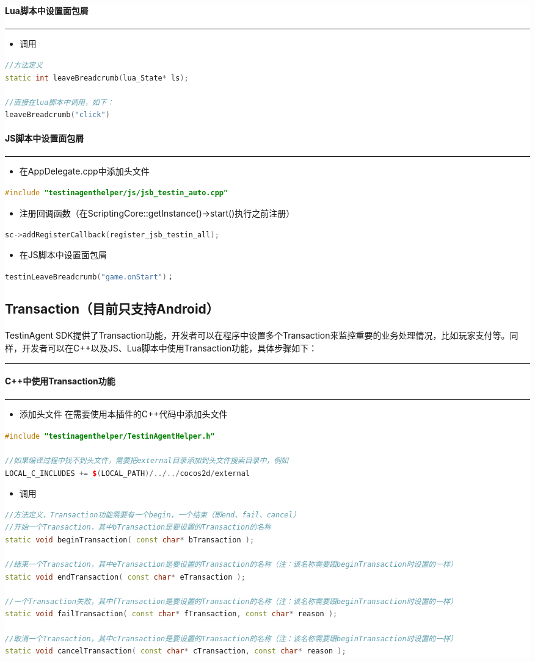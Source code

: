 #### <a name="luaBreadcrumb"/>Lua脚本中设置面包屑
-----------

- 调用
```C++
//方法定义
static int leaveBreadcrumb(lua_State* ls);

//直接在lua脚本中调用，如下：
leaveBreadcrumb("click")
```

#### <a name="jsBreadcrumb"/>JS脚本中设置面包屑
-----------

- 在AppDelegate.cpp中添加头文件

```C++
#include "testinagenthelper/js/jsb_testin_auto.cpp"

```
- 注册回调函数（在ScriptingCore::getInstance()->start()执行之前注册）

```C++
sc->addRegisterCallback(register_jsb_testin_all);

```

- 在JS脚本中设置面包屑

```C++
testinLeaveBreadcrumb("game.onStart")；

```

## <a name="Transaction"/>Transaction（目前只支持Android）

TestinAgent SDK提供了Transaction功能，开发者可以在程序中设置多个Transaction来监控重要的业务处理情况，比如玩家支付等。同样，开发者可以在C++以及JS、Lua脚本中使用Transaction功能，具体步骤如下：

-----------

#### <a name="c++Transaction"/>C++中使用Transaction功能
-----------

- 添加头文件
在需要使用本插件的C++代码中添加头文件
```C++
#include "testinagenthelper/TestinAgentHelper.h"

//如果编译过程中找不到头文件，需要把external目录添加到头文件搜索目录中，例如
LOCAL_C_INCLUDES += $(LOCAL_PATH)/../../cocos2d/external
```

- 调用
```C++
//方法定义，Transaction功能需要有一个begin，一个结束（即end、fail、cancel）
//开始一个Transaction，其中bTransaction是要设置的Transaction的名称
static void beginTransaction( const char* bTransaction );

//结束一个Transaction，其中eTransaction是要设置的Transaction的名称（注：该名称需要跟beginTransaction时设置的一样）
static void endTransaction( const char* eTransaction );

//一个Transaction失败，其中fTransaction是要设置的Transaction的名称（注：该名称需要跟beginTransaction时设置的一样）
static void failTransaction( const char* fTransaction, const char* reason );

//取消一个Transaction，其中cTransaction是要设置的Transaction的名称（注：该名称需要跟beginTransaction时设置的一样）
static void cancelTransaction( const char* cTransaction, const char* reason );
```